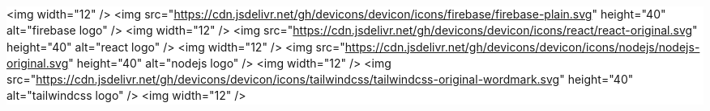   <span class="token tag"><span class="token tag"><span class="token punctuation">&lt;</span>img</span> <span class="token attr-name">width</span><span class="token attr-value"><span class="token punctuation attr-equals">=</span><span class="token punctuation">"</span>12<span class="token punctuation">"</span></span> <span class="token punctuation">/&gt;</span></span>
  <span class="token tag"><span class="token tag"><span class="token punctuation">&lt;</span>img</span> <span class="token attr-name">src</span><span class="token attr-value"><span class="token punctuation attr-equals">=</span><span class="token punctuation">"</span>https://cdn.jsdelivr.net/gh/devicons/devicon/icons/firebase/firebase-plain.svg<span class="token punctuation">"</span></span> <span class="token attr-name">height</span><span class="token attr-value"><span class="token punctuation attr-equals">=</span><span class="token punctuation">"</span>40<span class="token punctuation">"</span></span> <span class="token attr-name">alt</span><span class="token attr-value"><span class="token punctuation attr-equals">=</span><span class="token punctuation">"</span>firebase logo<span class="token punctuation">"</span></span>  <span class="token punctuation">/&gt;</span></span>
  <span class="token tag"><span class="token tag"><span class="token punctuation">&lt;</span>img</span> <span class="token attr-name">width</span><span class="token attr-value"><span class="token punctuation attr-equals">=</span><span class="token punctuation">"</span>12<span class="token punctuation">"</span></span> <span class="token punctuation">/&gt;</span></span>
  <span class="token tag"><span class="token tag"><span class="token punctuation">&lt;</span>img</span> <span class="token attr-name">src</span><span class="token attr-value"><span class="token punctuation attr-equals">=</span><span class="token punctuation">"</span>https://cdn.jsdelivr.net/gh/devicons/devicon/icons/react/react-original.svg<span class="token punctuation">"</span></span> <span class="token attr-name">height</span><span class="token attr-value"><span class="token punctuation attr-equals">=</span><span class="token punctuation">"</span>40<span class="token punctuation">"</span></span> <span class="token attr-name">alt</span><span class="token attr-value"><span class="token punctuation attr-equals">=</span><span class="token punctuation">"</span>react logo<span class="token punctuation">"</span></span>  <span class="token punctuation">/&gt;</span></span>
  <span class="token tag"><span class="token tag"><span class="token punctuation">&lt;</span>img</span> <span class="token attr-name">width</span><span class="token attr-value"><span class="token punctuation attr-equals">=</span><span class="token punctuation">"</span>12<span class="token punctuation">"</span></span> <span class="token punctuation">/&gt;</span></span>
  <span class="token tag"><span class="token tag"><span class="token punctuation">&lt;</span>img</span> <span class="token attr-name">src</span><span class="token attr-value"><span class="token punctuation attr-equals">=</span><span class="token punctuation">"</span>https://cdn.jsdelivr.net/gh/devicons/devicon/icons/nodejs/nodejs-original.svg<span class="token punctuation">"</span></span> <span class="token attr-name">height</span><span class="token attr-value"><span class="token punctuation attr-equals">=</span><span class="token punctuation">"</span>40<span class="token punctuation">"</span></span> <span class="token attr-name">alt</span><span class="token attr-value"><span class="token punctuation attr-equals">=</span><span class="token punctuation">"</span>nodejs logo<span class="token punctuation">"</span></span>  <span class="token punctuation">/&gt;</span></span>
  <span class="token tag"><span class="token tag"><span class="token punctuation">&lt;</span>img</span> <span class="token attr-name">width</span><span class="token attr-value"><span class="token punctuation attr-equals">=</span><span class="token punctuation">"</span>12<span class="token punctuation">"</span></span> <span class="token punctuation">/&gt;</span></span>
  <span class="token tag"><span class="token tag"><span class="token punctuation">&lt;</span>img</span> <span class="token attr-name">src</span><span class="token attr-value"><span class="token punctuation attr-equals">=</span><span class="token punctuation">"</span>https://cdn.jsdelivr.net/gh/devicons/devicon/icons/tailwindcss/tailwindcss-original-wordmark.svg<span class="token punctuation">"</span></span> <span class="token attr-name">height</span><span class="token attr-value"><span class="token punctuation attr-equals">=</span><span class="token punctuation">"</span>40<span class="token punctuation">"</span></span> <span class="token attr-name">alt</span><span class="token attr-value"><span class="token punctuation attr-equals">=</span><span class="token punctuation">"</span>tailwindcss logo<span class="token punctuation">"</span></span>  <span class="token punctuation">/&gt;</span></span>
  <span class="token tag"><span class="token tag"><span class="token punctuation">&lt;</span>img</span> <span class="token attr-name">width</span><span class="token attr-value"><span class="token punctuation attr-equals">=</span><span class="token punctuation">"</span>12<span class="token punctuation">"</span></span> <span class="token punctuation">/&gt;</span></span>